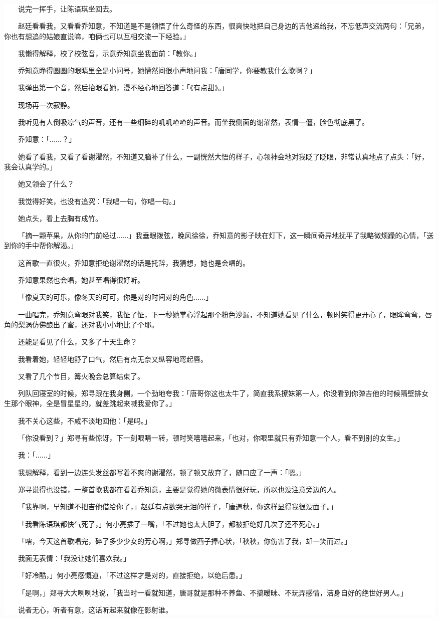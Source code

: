 &emsp;&emsp;说完一挥手，让陈语琪坐回去。  
  
&emsp;&emsp;赵廷看看我，又看看乔知意，不知道是不是领悟了什么奇怪的东西，很爽快地把自己身边的吉他递给我，不忘低声交流两句：「兄弟，你也有想追的姑娘直说嘛，咱俩也可以互相交流一下经验。」  
  
&emsp;&emsp;我懒得解释，校了校弦音，示意乔知意坐我面前：「教你。」  
  
&emsp;&emsp;乔知意睁得圆圆的眼睛里全是小问号，她懵然间很小声地问我：「唐同学，你要教我什么歌啊？」  
  
&emsp;&emsp;我弹出第一个音，然后抬眼看她，漫不经心地回答道：「《有点甜》。」  
  
&emsp;&emsp;现场再一次寂静。  
  
&emsp;&emsp;我听见有人倒吸凉气的声音，还有一些细碎的叽叽喳喳的声音。而坐我侧面的谢濯然，表情一僵，脸色彻底黑了。  
  
&emsp;&emsp;乔知意：「……？」  
  
&emsp;&emsp;她看了看我，又看了看谢濯然，不知道又脑补了什么，一副恍然大悟的样子，心领神会地对我眨了眨眼，非常认真地点了点头：「好，我会认真学的。」  
  
&emsp;&emsp;她又领会了什么？  
  
&emsp;&emsp;我觉得好笑，也没有追究：「我唱一句，你唱一句。」  
  
&emsp;&emsp;她点头，看上去胸有成竹。  
  
&emsp;&emsp;「摘一颗苹果，从你的门前经过……」我垂眼拨弦，晚风徐徐，乔知意的影子映在灯下，这一瞬间奇异地抚平了我略微烦躁的心情，「送到你的手中帮你解渴。」  
  
&emsp;&emsp;这首歌一直很火，乔知意拒绝谢濯然的话是托辞，我猜想，她也是会唱的。  
  
&emsp;&emsp;乔知意果然也会唱，她甚至唱得很好听。  
  
&emsp;&emsp;「像夏天的可乐，像冬天的可可，你是对的时间对的角色……」  
  
&emsp;&emsp;一曲唱完，乔知意弯眼对我笑，我怔了怔，下一秒她掌心浮起那个粉色沙漏，不知道她看见了什么，顿时笑得更开心了，眼眸弯弯，唇角的梨涡仿佛酿出了蜜，还对我小小地比了个耶。  
  
&emsp;&emsp;还能是看见了什么，又多了十天生命？  
  
&emsp;&emsp;我看着她，轻轻地舒了口气，然后有点无奈又纵容地弯起唇。  
  
&emsp;&emsp;又看了几个节目，篝火晚会总算结束了。  
  
&emsp;&emsp;列队回寝室的时候，郑寻跟在我身侧，一个劲地夸我：「唐哥你这也太牛了，简直我系撩妹第一人，你没看到你弹吉他的时候隔壁排女生那个眼神，全是冒星星的，就差跳起来喊我爱你了。」  
  
&emsp;&emsp;我不关心这些，不咸不淡地回他：「是吗。」  
  
&emsp;&emsp;「你没看到？」郑寻有些惊讶，下一刻眼睛一转，顿时笑嘻嘻起来，「也对，你眼里就只有乔知意一个人，看不到别的女生。」  
  
&emsp;&emsp;我：「……」  
  
&emsp;&emsp;我想解释，看到一边连头发丝都写着不爽的谢濯然，顿了顿又放弃了，随口应了一声：「嗯。」  
  
&emsp;&emsp;郑寻说得也没错，一整首歌我都在看着乔知意，主要是觉得她的微表情很好玩，所以也没注意旁边的人。  
  
&emsp;&emsp;「我靠啊，早知道不把吉他借给你了，」赵廷有点欲哭无泪的样子，「唐遇秋，你这样显得我很没面子。」  
  
&emsp;&emsp;「我看陈语琪都快气死了，」何小亮插了一嘴，「不过她也太大胆了，都被拒绝好几次了还不死心。」  
  
&emsp;&emsp;「嗐，今天这首歌唱完，碎了多少少女的芳心啊，」郑寻做西子捧心状，「秋秋，你伤害了我，却一笑而过。」  
  
&emsp;&emsp;我面无表情：「我没让她们喜欢我。」  
  
&emsp;&emsp;「好冷酷，」何小亮感慨道，「不过这样才是对的，直接拒绝，以绝后患。」  
  
&emsp;&emsp;「是啊，」郑寻大大咧咧地说，「我当时一看就知道，唐哥就是那种不养鱼、不搞暧昧、不玩弄感情，洁身自好的绝世好男人。」  
  
&emsp;&emsp;说者无心，听者有意，这话听起来就像在影射谁。  
  